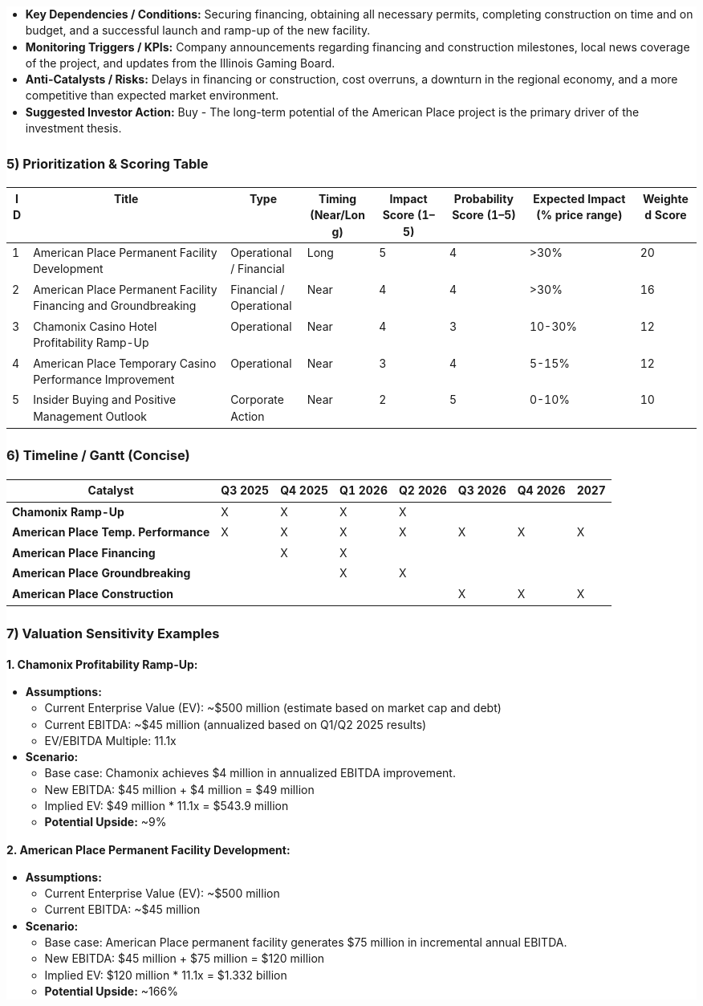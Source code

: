 *   **Key Dependencies / Conditions:** Securing financing, obtaining all necessary permits, completing construction on time and on budget, and a successful launch and ramp-up of the new facility.
*   **Monitoring Triggers / KPIs:** Company announcements regarding financing and construction milestones, local news coverage of the project, and updates from the Illinois Gaming Board.
*   **Anti-Catalysts / Risks:** Delays in financing or construction, cost overruns, a downturn in the regional economy, and a more competitive than expected market environment.
*   **Suggested Investor Action:** Buy - The long-term potential of the American Place project is the primary driver of the investment thesis.

### **5) Prioritization & Scoring Table**

| ID | Title | Type | Timing (Near/Long) | Impact Score (1–5) | Probability Score (1–5) | Expected Impact (% price range) | Weighted Score |
|---|---|---|---|---|---|---|---|
| 1 | American Place Permanent Facility Development | Operational / Financial | Long | 5 | 4 | >30% | 20 |
| 2 | American Place Permanent Facility Financing and Groundbreaking | Financial / Operational | Near | 4 | 4 | >30% | 16 |
| 3 | Chamonix Casino Hotel Profitability Ramp-Up | Operational | Near | 4 | 3 | 10-30% | 12 |
| 4 | American Place Temporary Casino Performance Improvement | Operational | Near | 3 | 4 | 5-15% | 12 |
| 5 | Insider Buying and Positive Management Outlook | Corporate Action | Near | 2 | 5 | 0-10% | 10 |

### **6) Timeline / Gantt (Concise)**

| Catalyst | Q3 2025 | Q4 2025 | Q1 2026 | Q2 2026 | Q3 2026 | Q4 2026 | 2027 |
|---|---|---|---|---|---|---|---|
| **Chamonix Ramp-Up** | X | X | X | X | | | |
| **American Place Temp. Performance** | X | X | X | X | X | X | X |
| **American Place Financing** | | X | X | | | | |
| **American Place Groundbreaking** | | | X | X | | | |
| **American Place Construction** | | | | | X | X | X |

### **7) Valuation Sensitivity Examples**

**1. Chamonix Profitability Ramp-Up:**
*   **Assumptions:**
    *   Current Enterprise Value (EV): ~$500 million (estimate based on market cap and debt)
    *   Current EBITDA: ~$45 million (annualized based on Q1/Q2 2025 results)
    *   EV/EBITDA Multiple: 11.1x
*   **Scenario:**
    *   Base case: Chamonix achieves $4 million in annualized EBITDA improvement.
    *   New EBITDA: $45 million + $4 million = $49 million
    *   Implied EV: $49 million * 11.1x = $543.9 million
    *   **Potential Upside:** ~9%

**2. American Place Permanent Facility Development:**
*   **Assumptions:**
    *   Current Enterprise Value (EV): ~$500 million
    *   Current EBITDA: ~$45 million
*   **Scenario:**
    *   Base case: American Place permanent facility generates $75 million in incremental annual EBITDA.
    *   New EBITDA: $45 million + $75 million = $120 million
    *   Implied EV: $120 million * 11.1x = $1.332 billion
    *   **Potential Upside:** ~166%
